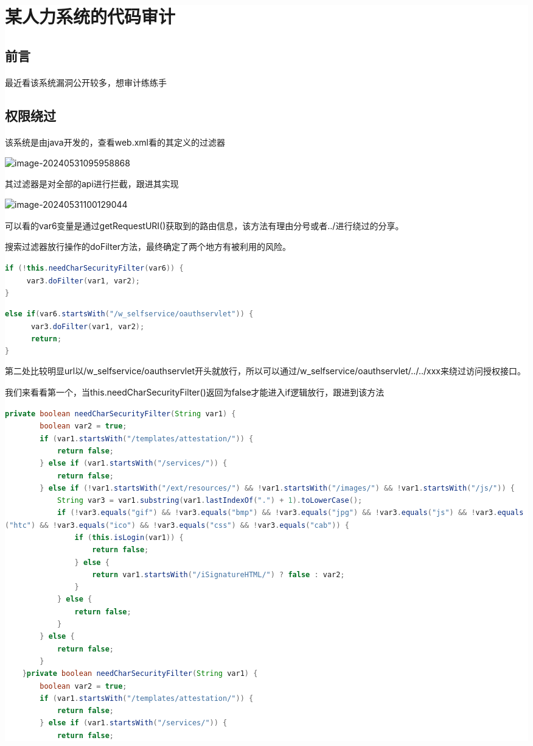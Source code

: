 某人力系统的代码审计
==========

前言
--

最近看该系统漏洞公开较多，想审计练练手

权限绕过
----

该系统是由java开发的，查看web.xml看的其定义的过滤器

![image-20240531095958868](https://shs3.b.qianxin.com/butian_public/f33888430f8e121e05435af36e3b091c6b17db6e16ca0.jpg)

其过滤器是对全部的api进行拦截，跟进其实现

![image-20240531100129044](https://shs3.b.qianxin.com/butian_public/f3508114976cc118e6193eb67f8ebd770caf051ee1f60.jpg)

可以看的var6变量是通过getRequestURI()获取到的路由信息，该方法有理由分号或者../进行绕过的分享。

搜索过滤器放行操作的doFilter方法，最终确定了两个地方有被利用的风险。

```java
if (!this.needCharSecurityFilter(var6)) {
     var3.doFilter(var1, var2);
}
```

```java
else if(var6.startsWith("/w_selfservice/oauthservlet")) {
      var3.doFilter(var1, var2);
      return;
}
```

第二处比较明显url以/w\_selfservice/oauthservlet开头就放行，所以可以通过/w\_selfservice/oauthservlet/../../xxx来绕过访问授权接口。

我们来看看第一个，当this.needCharSecurityFilter()返回为false才能进入if逻辑放行，跟进到该方法

```java
private boolean needCharSecurityFilter(String var1) {
        boolean var2 = true;
        if (var1.startsWith("/templates/attestation/")) {
            return false;
        } else if (var1.startsWith("/services/")) {
            return false;
        } else if (!var1.startsWith("/ext/resources/") && !var1.startsWith("/images/") && !var1.startsWith("/js/")) {
            String var3 = var1.substring(var1.lastIndexOf(".") + 1).toLowerCase();
            if (!var3.equals("gif") && !var3.equals("bmp") && !var3.equals("jpg") && !var3.equals("js") && !var3.equals("htc") && !var3.equals("ico") && !var3.equals("css") && !var3.equals("cab")) {
                if (this.isLogin(var1)) {
                    return false;
                } else {
                    return var1.startsWith("/iSignatureHTML/") ? false : var2;
                }
            } else {
                return false;
            }
        } else {
            return false;
        }
    }private boolean needCharSecurityFilter(String var1) {
        boolean var2 = true;
        if (var1.startsWith("/templates/attestation/")) {
            return false;
        } else if (var1.startsWith("/services/")) {
            return false;
```
